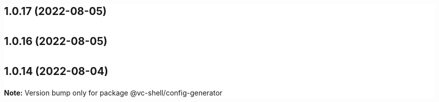 
## 1.0.17 (2022-08-05)



## 1.0.16 (2022-08-05)



## 1.0.14 (2022-08-04)

**Note:** Version bump only for package @vc-shell/config-generator





